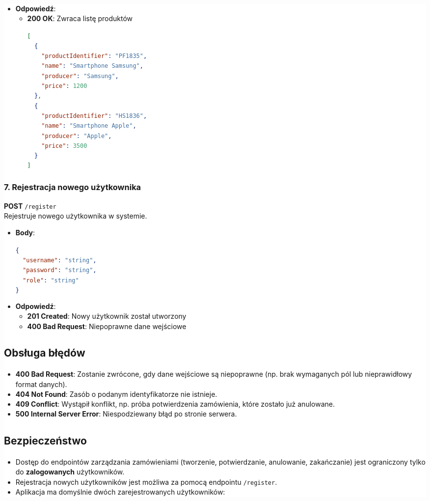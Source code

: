- **Odpowiedź**:
    - **200 OK**: Zwraca listę produktów
      ```json
      [
        {
          "productIdentifier": "PF1835",
          "name": "Smartphone Samsung",
          "producer": "Samsung",
          "price": 1200
        },
        {
          "productIdentifier": "HS1836",
          "name": "Smartphone Apple",
          "producer": "Apple",
          "price": 3500
        }
      ]
      ```

### 7. Rejestracja nowego użytkownika

**POST** `/register`  
Rejestruje nowego użytkownika w systemie.

- **Body**:
  ```json
  {
    "username": "string",
    "password": "string",
    "role": "string"
  }
  ```
- **Odpowiedź**:
    - **201 Created**: Nowy użytkownik został utworzony
    - **400 Bad Request**: Niepoprawne dane wejściowe

## Obsługa błędów

- **400 Bad Request**: Zostanie zwrócone, gdy dane wejściowe są niepoprawne (np. brak wymaganych pól lub nieprawidłowy format danych).
- **404 Not Found**: Zasób o podanym identyfikatorze nie istnieje.
- **409 Conflict**: Wystąpił konflikt, np. próba potwierdzenia zamówienia, które zostało już anulowane.
- **500 Internal Server Error**: Niespodziewany błąd po stronie serwera.

## Bezpieczeństwo

- Dostęp do endpointów zarządzania zamówieniami (tworzenie, potwierdzanie, anulowanie, zakańczanie) jest ograniczony tylko do **zalogowanych** użytkowników.
- Rejestracja nowych użytkowników jest możliwa za pomocą endpointu `/register`.
- Aplikacja ma domyślnie dwóch zarejestrowanych użytkowników:
